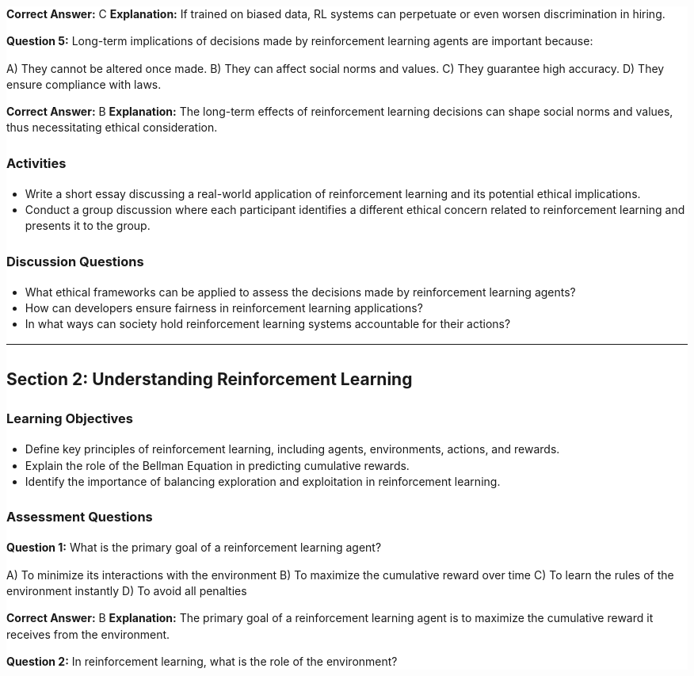 **Correct Answer:** C
**Explanation:** If trained on biased data, RL systems can perpetuate or even worsen discrimination in hiring.

**Question 5:** Long-term implications of decisions made by reinforcement learning agents are important because:

  A) They cannot be altered once made.
  B) They can affect social norms and values.
  C) They guarantee high accuracy.
  D) They ensure compliance with laws.

**Correct Answer:** B
**Explanation:** The long-term effects of reinforcement learning decisions can shape social norms and values, thus necessitating ethical consideration.

### Activities
- Write a short essay discussing a real-world application of reinforcement learning and its potential ethical implications.
- Conduct a group discussion where each participant identifies a different ethical concern related to reinforcement learning and presents it to the group.

### Discussion Questions
- What ethical frameworks can be applied to assess the decisions made by reinforcement learning agents?
- How can developers ensure fairness in reinforcement learning applications?
- In what ways can society hold reinforcement learning systems accountable for their actions?

---

## Section 2: Understanding Reinforcement Learning

### Learning Objectives
- Define key principles of reinforcement learning, including agents, environments, actions, and rewards.
- Explain the role of the Bellman Equation in predicting cumulative rewards.
- Identify the importance of balancing exploration and exploitation in reinforcement learning.

### Assessment Questions

**Question 1:** What is the primary goal of a reinforcement learning agent?

  A) To minimize its interactions with the environment
  B) To maximize the cumulative reward over time
  C) To learn the rules of the environment instantly
  D) To avoid all penalties

**Correct Answer:** B
**Explanation:** The primary goal of a reinforcement learning agent is to maximize the cumulative reward it receives from the environment.

**Question 2:** In reinforcement learning, what is the role of the environment?
